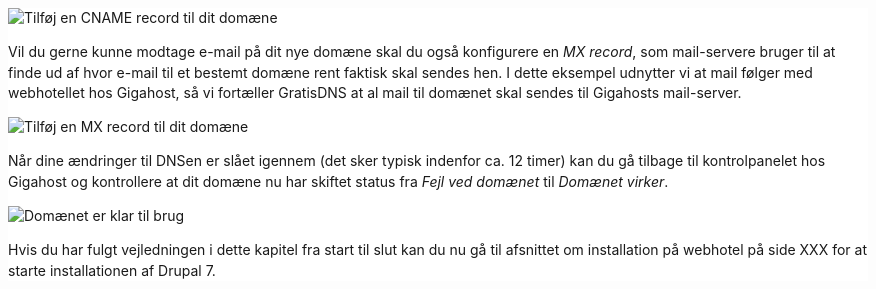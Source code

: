 ![Tilføj en *CNAME record* til dit domæne](http://farm8.staticflickr.com/7177/6799830964_ca8fa4fac0_o.png)

Vil du gerne kunne modtage e-mail på dit nye domæne skal du også konfigurere en *MX record*, som mail-servere bruger til at finde ud af hvor e-mail til et bestemt domæne rent faktisk skal sendes hen. I dette eksempel udnytter vi at mail følger med webhotellet hos Gigahost, så vi fortæller GratisDNS at al mail til domænet skal sendes til Gigahosts mail-server.

![Tilføj en *MX record* til dit domæne](http://farm8.staticflickr.com/7055/6799831010_6b7dfe4f33_o.png)

Når dine ændringer til DNSen er slået igennem (det sker typisk indenfor ca. 12 timer) kan du gå tilbage til kontrolpanelet hos Gigahost og kontrollere at dit domæne nu har skiftet status fra *Fejl ved domænet* til *Domænet virker*.

![Domænet er klar til brug](http://farm8.staticflickr.com/7201/6799830762_a9012902f9_o.png)

Hvis du har fulgt vejledningen i dette kapitel fra start til slut kan du nu gå til afsnittet om installation på webhotel på side XXX for at starte installationen af Drupal 7.
